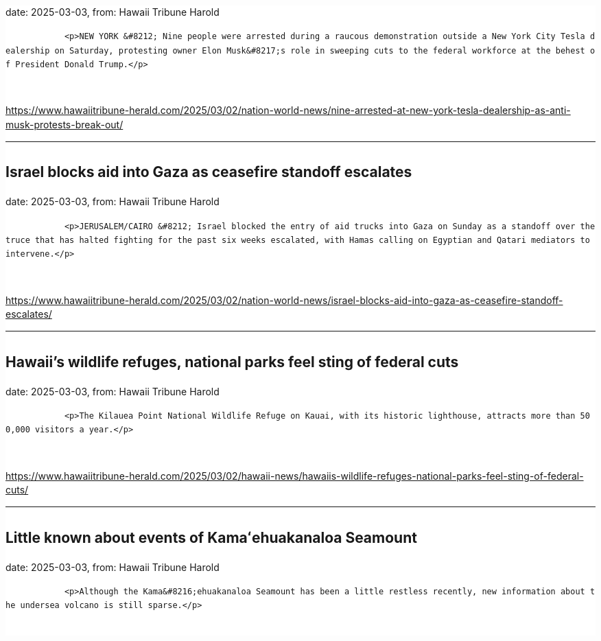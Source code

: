 date: 2025-03-03, from: Hawaii Tribune Harold


				<p>NEW YORK &#8212; Nine people were arrested during a raucous demonstration outside a New York City Tesla dealership on Saturday, protesting owner Elon Musk&#8217;s role in sweeping cuts to the federal workforce at the behest of President Donald Trump.</p>
			 

<br> 

<https://www.hawaiitribune-herald.com/2025/03/02/nation-world-news/nine-arrested-at-new-york-tesla-dealership-as-anti-musk-protests-break-out/>

---

## Israel blocks aid into Gaza as ceasefire standoff escalates

date: 2025-03-03, from: Hawaii Tribune Harold


				<p>JERUSALEM/CAIRO &#8212; Israel blocked the entry of aid trucks into Gaza on Sunday as a standoff over the truce that has halted fighting for the past six weeks escalated, with Hamas calling on Egyptian and Qatari mediators to intervene.</p>
			 

<br> 

<https://www.hawaiitribune-herald.com/2025/03/02/nation-world-news/israel-blocks-aid-into-gaza-as-ceasefire-standoff-escalates/>

---

## Hawaii’s wildlife refuges, national parks feel sting of federal cuts

date: 2025-03-03, from: Hawaii Tribune Harold


				<p>The Kilauea Point National Wildlife Refuge on Kauai, with its historic lighthouse, attracts more than 500,000 visitors a year.</p>
			 

<br> 

<https://www.hawaiitribune-herald.com/2025/03/02/hawaii-news/hawaiis-wildlife-refuges-national-parks-feel-sting-of-federal-cuts/>

---

## Little known about events of Kamaʻehuakanaloa Seamount

date: 2025-03-03, from: Hawaii Tribune Harold


				<p>Although the Kama&#8216;ehuakanaloa Seamount has been a little restless recently, new information about the undersea volcano is still sparse.</p>
			 

<br> 

